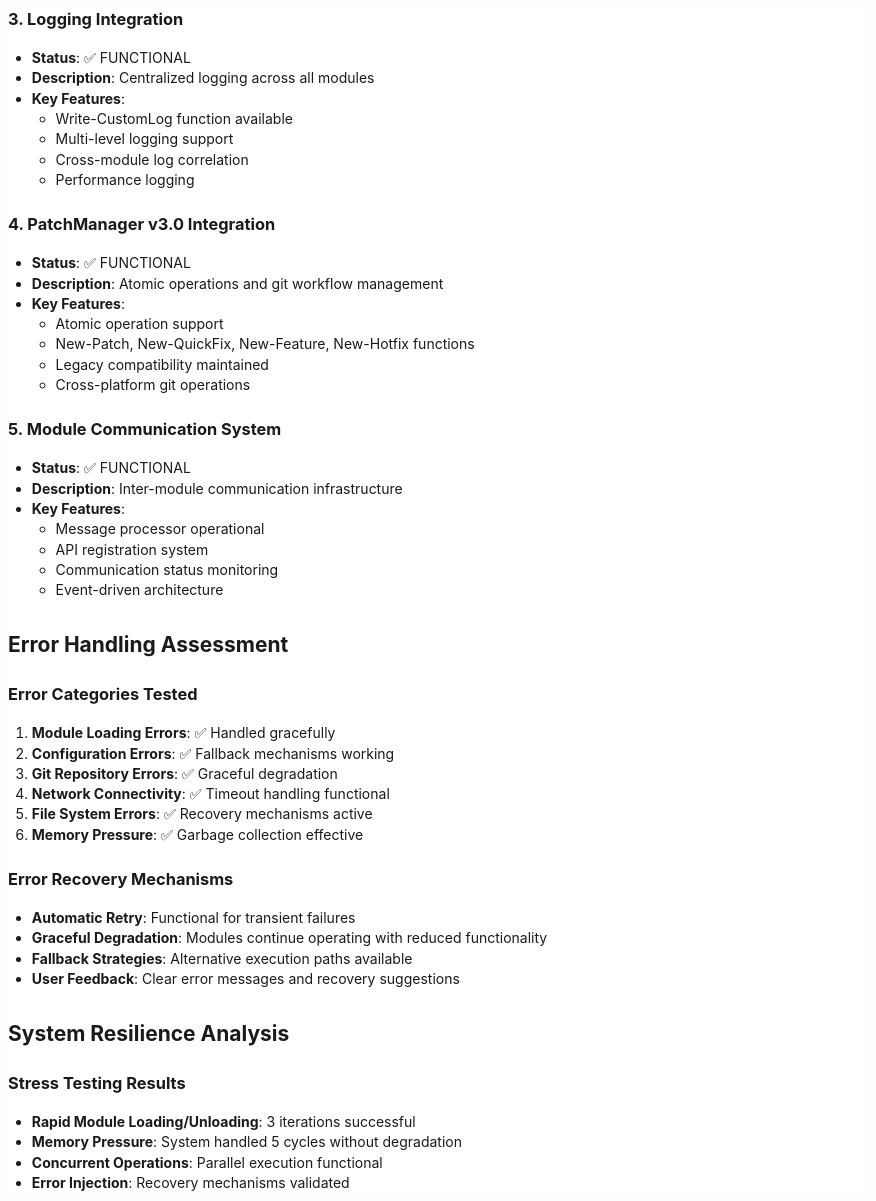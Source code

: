 ### 3. Logging Integration
- **Status**: ✅ FUNCTIONAL
- **Description**: Centralized logging across all modules
- **Key Features**:
  - Write-CustomLog function available
  - Multi-level logging support
  - Cross-module log correlation
  - Performance logging

### 4. PatchManager v3.0 Integration
- **Status**: ✅ FUNCTIONAL
- **Description**: Atomic operations and git workflow management
- **Key Features**:
  - Atomic operation support
  - New-Patch, New-QuickFix, New-Feature, New-Hotfix functions
  - Legacy compatibility maintained
  - Cross-platform git operations

### 5. Module Communication System
- **Status**: ✅ FUNCTIONAL
- **Description**: Inter-module communication infrastructure
- **Key Features**:
  - Message processor operational
  - API registration system
  - Communication status monitoring
  - Event-driven architecture

## Error Handling Assessment

### Error Categories Tested
1. **Module Loading Errors**: ✅ Handled gracefully
2. **Configuration Errors**: ✅ Fallback mechanisms working
3. **Git Repository Errors**: ✅ Graceful degradation
4. **Network Connectivity**: ✅ Timeout handling functional
5. **File System Errors**: ✅ Recovery mechanisms active
6. **Memory Pressure**: ✅ Garbage collection effective

### Error Recovery Mechanisms
- **Automatic Retry**: Functional for transient failures
- **Graceful Degradation**: Modules continue operating with reduced functionality
- **Fallback Strategies**: Alternative execution paths available
- **User Feedback**: Clear error messages and recovery suggestions

## System Resilience Analysis

### Stress Testing Results
- **Rapid Module Loading/Unloading**: 3 iterations successful
- **Memory Pressure**: System handled 5 cycles without degradation
- **Concurrent Operations**: Parallel execution functional
- **Error Injection**: Recovery mechanisms validated
